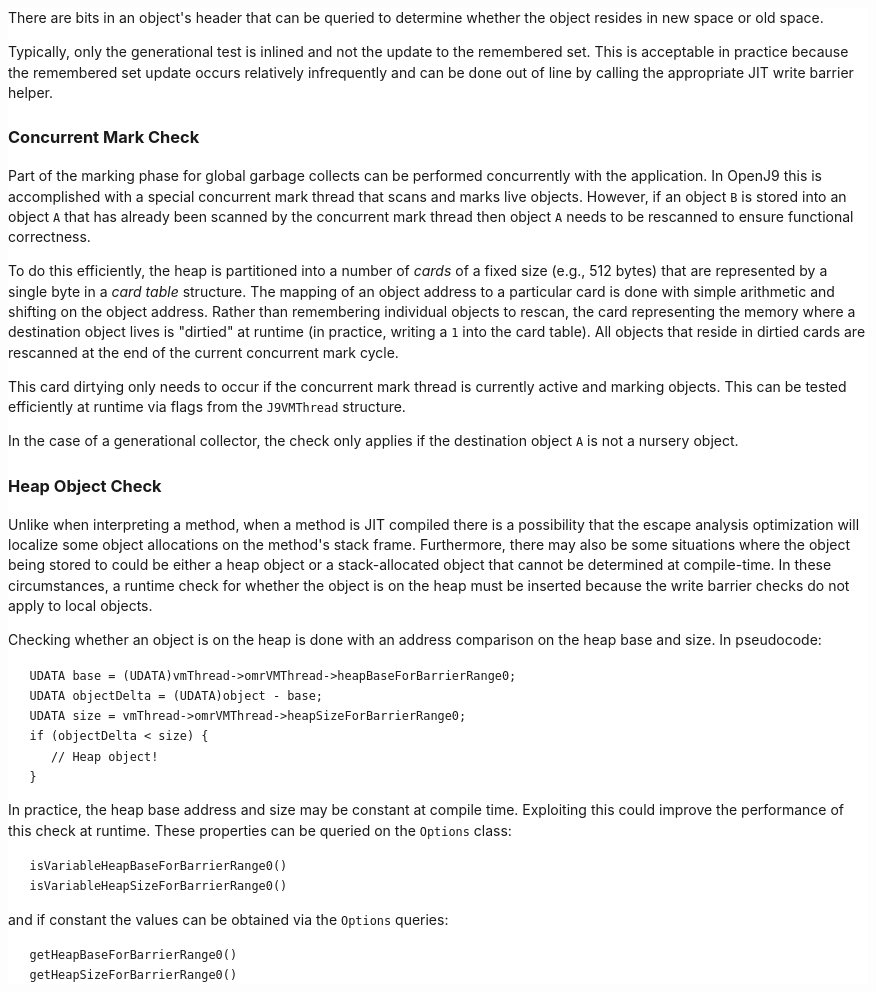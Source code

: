 There are bits in an object's header that can be queried to determine whether
the object resides in new space or old space.

Typically, only the generational test is inlined and not the update to the
remembered set. This is acceptable in practice because the remembered set update
occurs relatively infrequently and can be done out of line by calling the
appropriate JIT write barrier helper.

### Concurrent Mark Check

Part of the marking phase for global garbage collects can be performed
concurrently with the application. In OpenJ9 this is accomplished with a special
concurrent mark thread that scans and marks live objects. However, if an object
`B` is stored into an object `A` that has already been scanned by the concurrent
mark thread then object `A` needs to be rescanned to ensure functional
correctness.

To do this efficiently, the heap is partitioned into a number of *cards* of a
fixed size (e.g., 512 bytes) that are represented by a single byte in a *card
table* structure. The mapping of an object address to a particular card is done
with simple arithmetic and shifting on the object address. Rather than
remembering individual objects to rescan, the card representing the memory where
a destination object lives is "dirtied" at runtime (in practice, writing a `1`
into the card table). All objects that reside in dirtied cards are rescanned at
the end of the current concurrent mark cycle.

This card dirtying only needs to occur if the concurrent mark thread is
currently active and marking objects. This can be tested efficiently at runtime
via flags from the `J9VMThread` structure.

In the case of a generational collector, the check only applies if the
destination object `A` is not a nursery object.

### Heap Object Check

Unlike when interpreting a method, when a method is JIT compiled there is a
possibility that the escape analysis optimization will localize some object
allocations on the method's stack frame. Furthermore, there may also be some
situations where the object being stored to could be either a heap object or a
stack-allocated object that cannot be determined at compile-time. In these
circumstances, a runtime check for whether the object is on the heap must be
inserted because the write barrier checks do not apply to local objects.

Checking whether an object is on the heap is done with an address comparison on
the heap base and size. In pseudocode:
```
   UDATA base = (UDATA)vmThread->omrVMThread->heapBaseForBarrierRange0;
   UDATA objectDelta = (UDATA)object - base;
   UDATA size = vmThread->omrVMThread->heapSizeForBarrierRange0;
   if (objectDelta < size) {
      // Heap object!
   }
```

In practice, the heap base address and size may be constant at compile time.
Exploiting this could improve the performance of this check at runtime. These
properties can be queried on the `Options` class:
```
   isVariableHeapBaseForBarrierRange0()
   isVariableHeapSizeForBarrierRange0()
```
and if constant the values can be obtained via the `Options` queries:
```
   getHeapBaseForBarrierRange0()
   getHeapSizeForBarrierRange0()
```
